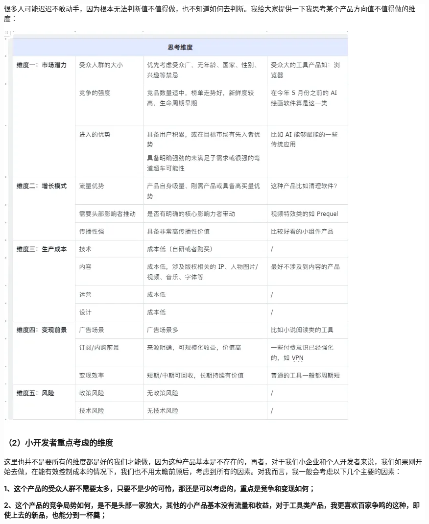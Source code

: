 很多人可能迟迟不敢动手，因为根本无法判断值不值得做，也不知道如何去判断。我给大家提供一下我思考某个产品方向值不值得做的维度：

![图片](./img/揭秘出海APP成功秘诀-APP选品指南/bb839ebdf19540e076a29fb188db5501.webp)

### （2）小开发者重点考虑的维度

这里也并不是要所有的维度都是好的我们才能做，因为这种产品基本是不存在的，再者，对于我们小企业和个人开发者来说，我们如果刚开始去做，在能有效控制成本的情况下，我们也不用太瞻前顾后，考虑到所有的因素。对我而言，我一般会考虑以下几个主要的因素：

**1、这个产品的受众人群不需要太多，只要不是少的可怜，那还是可以考虑的，重点是竞争和变现如何；**

**2、这个产品的竞争局势如何，是不是头部一家独大，其他的小产品基本没有流量和收益，对于工具类产品，我更喜欢百家争鸣的这种，即使上去的新品，也能分到一杯羹；**
